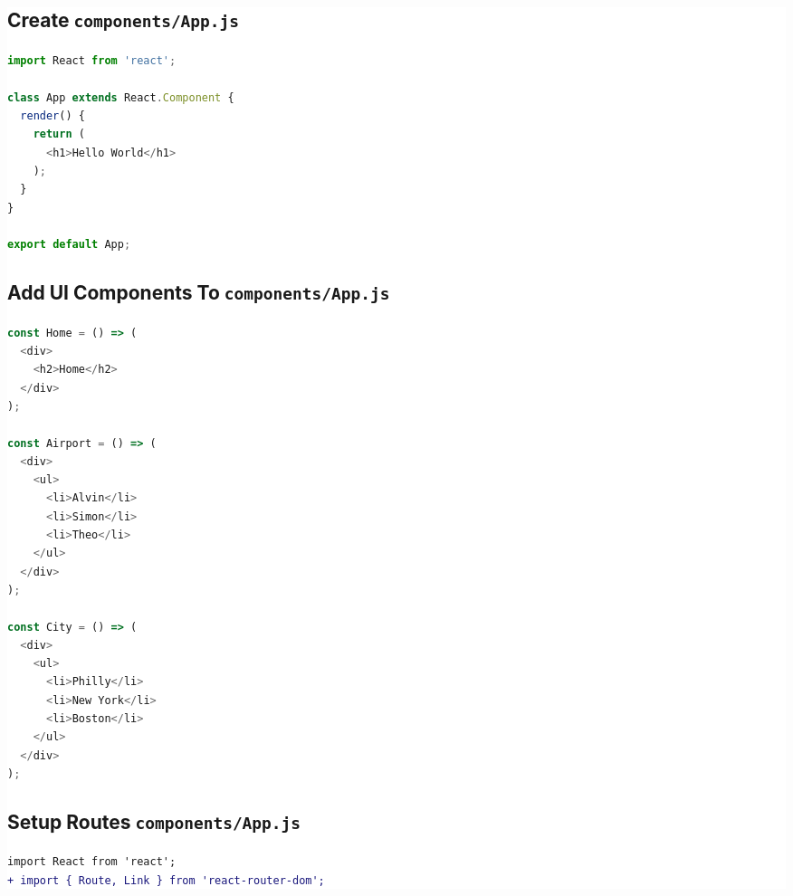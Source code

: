 ## Create `components/App.js`

```javascript
import React from 'react';

class App extends React.Component {
  render() {
    return (
      <h1>Hello World</h1>
    );
  }
}

export default App;

```

## Add UI Components To `components/App.js`

```javascript
const Home = () => (
  <div>
    <h2>Home</h2>
  </div>
);

const Airport = () => (
  <div>
    <ul>
      <li>Alvin</li>
      <li>Simon</li>
      <li>Theo</li>
    </ul>
  </div>
);

const City = () => (
  <div>
    <ul>
      <li>Philly</li>
      <li>New York</li>
      <li>Boston</li>
    </ul>
  </div>
);
```

## Setup Routes `components/App.js`

```diff
import React from 'react';
+ import { Route, Link } from 'react-router-dom';
```
